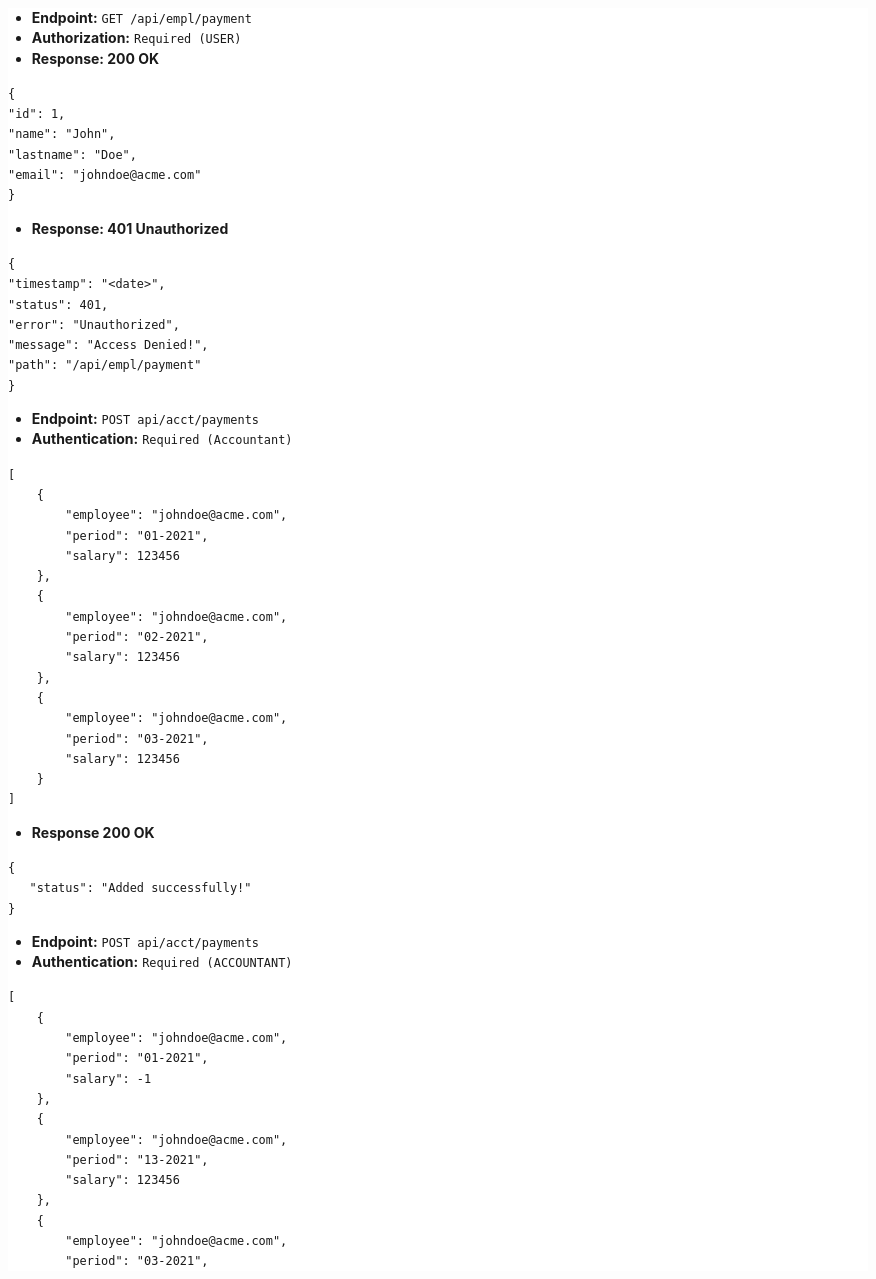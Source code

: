 - **Endpoint:** `GET /api/empl/payment`
- **Authorization:** `Required (USER)`
- **Response: 200 OK**
```
{
"id": 1,
"name": "John",
"lastname": "Doe",
"email": "johndoe@acme.com"
}
```

- **Response: 401 Unauthorized**
```
{
"timestamp": "<date>",
"status": 401,
"error": "Unauthorized",
"message": "Access Denied!",
"path": "/api/empl/payment"
}
```
- **Endpoint:** `POST api/acct/payments`
- **Authentication:** `Required (Accountant)`
```
[
    {
        "employee": "johndoe@acme.com",
        "period": "01-2021",
        "salary": 123456
    },
    {
        "employee": "johndoe@acme.com",
        "period": "02-2021",
        "salary": 123456
    },
    {
        "employee": "johndoe@acme.com",
        "period": "03-2021",
        "salary": 123456
    }
]
```
- **Response 200 OK**
```
{
   "status": "Added successfully!"
}
```
- **Endpoint:** `POST api/acct/payments`
- **Authentication:** `Required (ACCOUNTANT)`
```
[
    {
        "employee": "johndoe@acme.com",
        "period": "01-2021",
        "salary": -1
    },
    {
        "employee": "johndoe@acme.com",
        "period": "13-2021",
        "salary": 123456
    },
    {
        "employee": "johndoe@acme.com",
        "period": "03-2021",
```